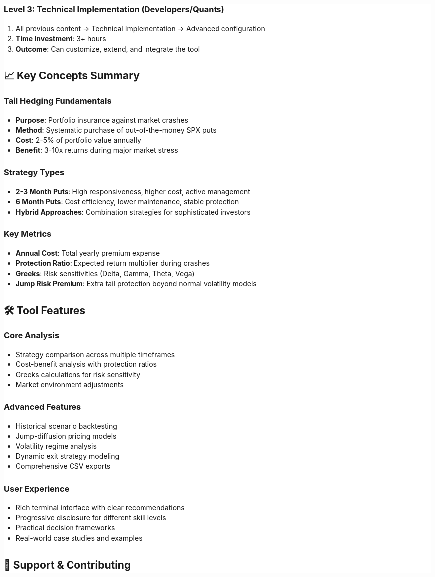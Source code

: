 ### Level 3: Technical Implementation (Developers/Quants)
1. All previous content → Technical Implementation → Advanced configuration
2. **Time Investment**: 3+ hours
3. **Outcome**: Can customize, extend, and integrate the tool

## 📈 Key Concepts Summary

### Tail Hedging Fundamentals
- **Purpose**: Portfolio insurance against market crashes
- **Method**: Systematic purchase of out-of-the-money SPX puts
- **Cost**: 2-5% of portfolio value annually
- **Benefit**: 3-10x returns during major market stress

### Strategy Types
- **2-3 Month Puts**: High responsiveness, higher cost, active management
- **6 Month Puts**: Cost efficiency, lower maintenance, stable protection
- **Hybrid Approaches**: Combination strategies for sophisticated investors

### Key Metrics
- **Annual Cost**: Total yearly premium expense
- **Protection Ratio**: Expected return multiplier during crashes
- **Greeks**: Risk sensitivities (Delta, Gamma, Theta, Vega)
- **Jump Risk Premium**: Extra tail protection beyond normal volatility models

## 🛠️ Tool Features

### Core Analysis
- Strategy comparison across multiple timeframes
- Cost-benefit analysis with protection ratios
- Greeks calculations for risk sensitivity
- Market environment adjustments

### Advanced Features
- Historical scenario backtesting
- Jump-diffusion pricing models
- Volatility regime analysis
- Dynamic exit strategy modeling
- Comprehensive CSV exports

### User Experience
- Rich terminal interface with clear recommendations
- Progressive disclosure for different skill levels
- Practical decision frameworks
- Real-world case studies and examples

## 🤝 Support & Contributing
